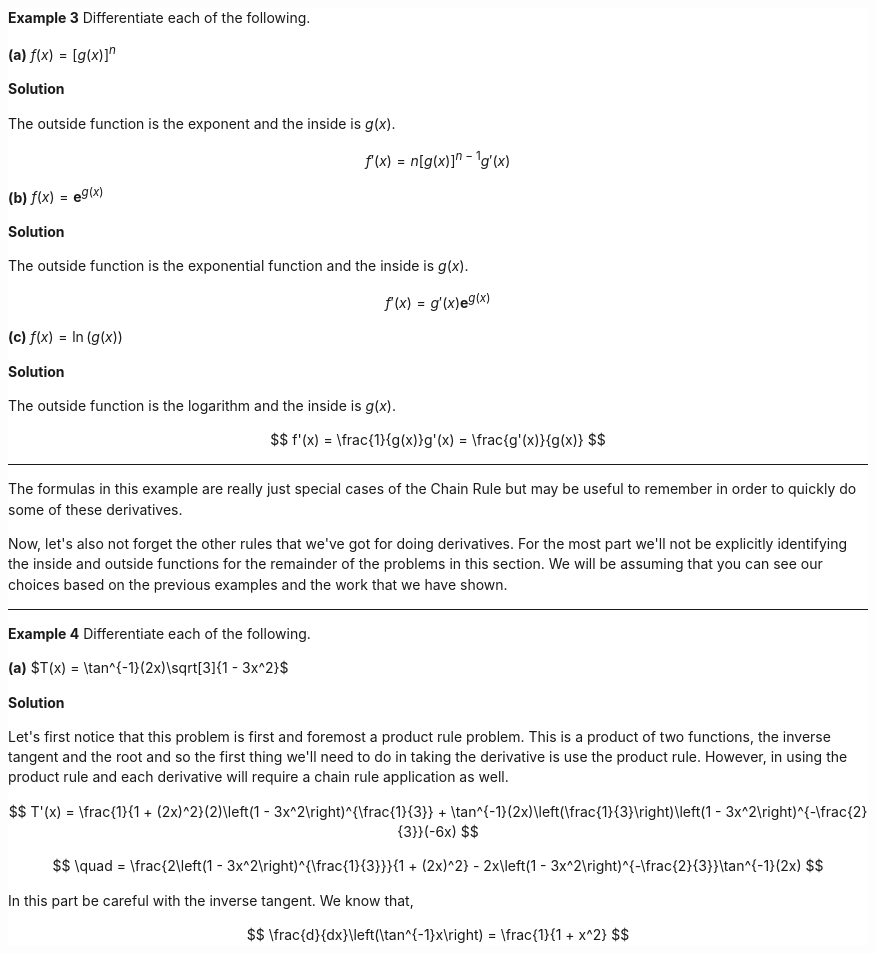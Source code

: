 
**Example 3** Differentiate each of the following.

**(a)** $f(x) = [g(x)]^n$

**Solution**

The outside function is the exponent and the inside is $g(x)$.

$$ f'(x) = n[g(x)]^{n -1}g'(x) $$

**(b)** $f(x) = \mathbf{e}^{g(x)}$

**Solution**

The outside function is the exponential function and the inside is $g(x)$.

$$ f'(x) = g'(x)\mathbf{e}^{g(x)} $$

**\(c\)** $f(x) = \ln(g(x))$

**Solution**

The outside function is the logarithm and the inside is $g(x)$.

$$ f'(x) = \frac{1}{g(x)}g'(x) = \frac{g'(x)}{g(x)} $$

---

The formulas in this example are really just special cases of the Chain Rule but
may be useful to remember in order to quickly do some of these derivatives.

Now, let's also not forget the other rules that we've got for doing derivatives.
For the most part we'll not be explicitly identifying the inside and outside
functions for the remainder of the problems in this section. We will be assuming
that you can see our choices based on the previous examples and the work that we
have shown.

---

**Example 4** Differentiate each of the following.

**(a)** $T(x) = \tan^{-1}(2x)\sqrt[3]{1 - 3x^2}$

**Solution**

Let's first notice that this problem is first and foremost a product rule
problem. This is a product of two functions, the inverse tangent and the root
and so the first thing we'll need to do in taking the derivative is use the
product rule. However, in using the product rule and each derivative will
require a chain rule application as well.

$$ T'(x) = \frac{1}{1 + (2x)^2}(2)\left(1 - 3x^2\right)^{\frac{1}{3}} + \tan^{-1}(2x)\left(\frac{1}{3}\right)\left(1 - 3x^2\right)^{-\frac{2}{3}}(-6x) $$

$$ \quad = \frac{2\left(1 - 3x^2\right)^{\frac{1}{3}}}{1 + (2x)^2} - 2x\left(1 - 3x^2\right)^{-\frac{2}{3}}\tan^{-1}(2x) $$

In this part be careful with the inverse tangent. We know that,

$$ \frac{d}{dx}\left(\tan^{-1}x\right) = \frac{1}{1 + x^2} $$
